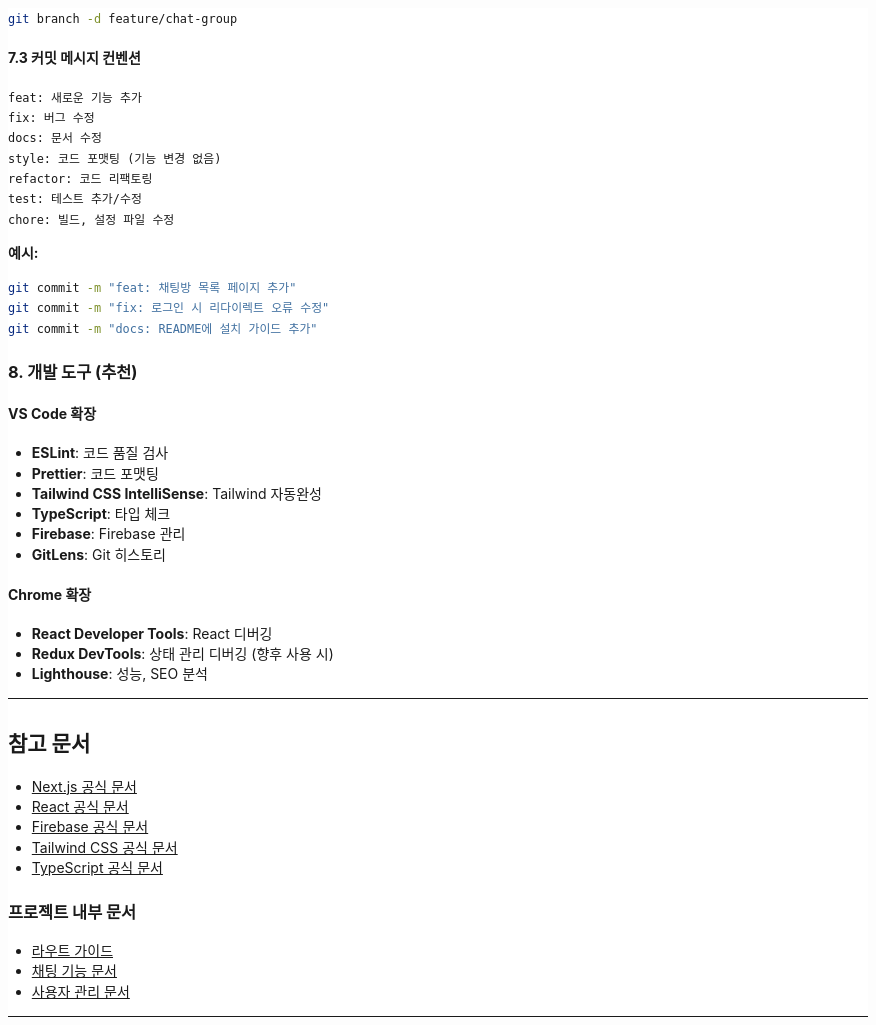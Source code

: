 ```bash
git branch -d feature/chat-group
```

#### 7.3 커밋 메시지 컨벤션

```
feat: 새로운 기능 추가
fix: 버그 수정
docs: 문서 수정
style: 코드 포맷팅 (기능 변경 없음)
refactor: 코드 리팩토링
test: 테스트 추가/수정
chore: 빌드, 설정 파일 수정
```

**예시:**
```bash
git commit -m "feat: 채팅방 목록 페이지 추가"
git commit -m "fix: 로그인 시 리다이렉트 오류 수정"
git commit -m "docs: README에 설치 가이드 추가"
```

### 8. 개발 도구 (추천)

#### VS Code 확장
- **ESLint**: 코드 품질 검사
- **Prettier**: 코드 포맷팅
- **Tailwind CSS IntelliSense**: Tailwind 자동완성
- **TypeScript**: 타입 체크
- **Firebase**: Firebase 관리
- **GitLens**: Git 히스토리

#### Chrome 확장
- **React Developer Tools**: React 디버깅
- **Redux DevTools**: 상태 관리 디버깅 (향후 사용 시)
- **Lighthouse**: 성능, SEO 분석

---

## 참고 문서

- [Next.js 공식 문서](https://nextjs.org/docs)
- [React 공식 문서](https://react.dev)
- [Firebase 공식 문서](https://firebase.google.com/docs)
- [Tailwind CSS 공식 문서](https://tailwindcss.com/docs)
- [TypeScript 공식 문서](https://www.typescriptlang.org/docs)

### 프로젝트 내부 문서

- [라우트 가이드](./routes.md)
- [채팅 기능 문서](./chat.md)
- [사용자 관리 문서](./user.md)

---